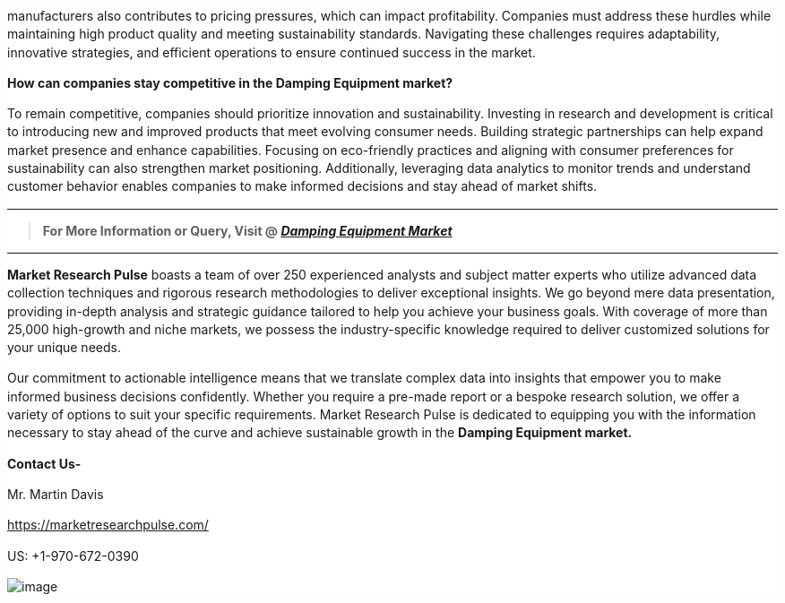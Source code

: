 manufacturers also contributes to pricing pressures, which can impact profitability. Companies must address these hurdles while maintaining high product quality and meeting sustainability standards. Navigating these challenges requires adaptability, innovative strategies, and efficient operations to ensure continued success in the market.</p><p><strong>How can companies stay competitive in the Damping Equipment market?</strong></p><p>To remain competitive, companies should prioritize innovation and sustainability. Investing in research and development is critical to introducing new and improved products that meet evolving consumer needs. Building strategic partnerships can help expand market presence and enhance capabilities. Focusing on eco-friendly practices and aligning with consumer preferences for sustainability can also strengthen market positioning. Additionally, leveraging data analytics to monitor trends and understand customer behavior enables companies to make informed decisions and stay ahead of market shifts.</p><hr /><blockquote><p><strong>For More Information or Query, Visit @&nbsp;<em><a href="https://marketresearchpulse.com/report/57468/damping-equipment-market?utm_source=Linkedin&utm_medium=0119">Damping Equipment Market</a></em></strong></p></blockquote><hr /><p><strong>Market Research Pulse</strong> boasts a team of over 250 experienced analysts and subject matter experts who utilize advanced data collection techniques and rigorous research methodologies to deliver exceptional insights. We go beyond mere data presentation, providing in-depth analysis and strategic guidance tailored to help you achieve your business goals. With coverage of more than 25,000 high-growth and niche markets, we possess the industry-specific knowledge required to deliver customized solutions for your unique needs.</p><p>Our commitment to actionable intelligence means that we translate complex data into insights that empower you to make informed business decisions confidently. Whether you require a pre-made report or a bespoke research solution, we offer a variety of options to suit your specific requirements. Market Research Pulse is dedicated to equipping you with the information necessary to stay ahead of the curve and achieve sustainable growth in the <strong>Damping Equipment market.</strong></p><p><strong>Contact Us-</strong></p><p>Mr. Martin Davis</p><p>https://marketresearchpulse.com/</p><p>US: +1-970-672-0390</p>
![image](https://github.com/user-attachments/assets/b960f397-be06-4d56-a779-4f7bdacfa7cd)
